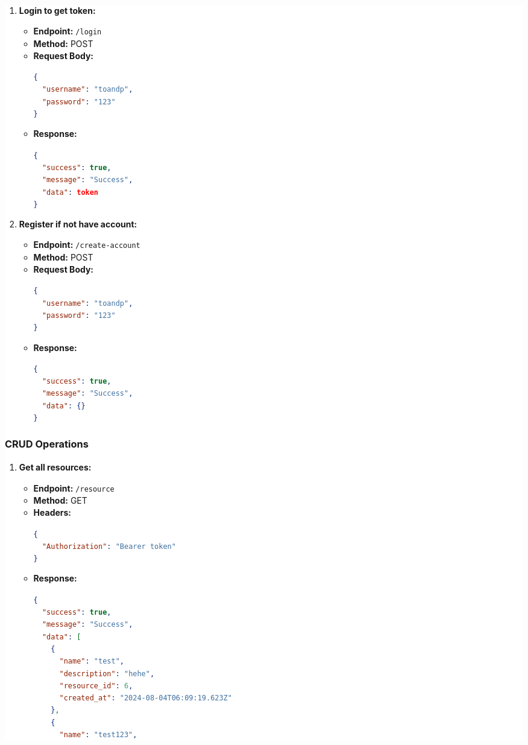 1. **Login to get token:**

   - **Endpoint:** `/login`
   - **Method:** POST
   - **Request Body:**
     ```json
     {
       "username": "toandp",
       "password": "123"
     }
     ```
   - **Response:**
     ```json
     {
       "success": true,
       "message": "Success",
       "data": token
     }
     ```

2. **Register if not have account:**

   - **Endpoint:** `/create-account`
   - **Method:** POST
   - **Request Body:**
     ```json
     {
       "username": "toandp",
       "password": "123"
     }
     ```
   - **Response:**
     ```json
     {
       "success": true,
       "message": "Success",
       "data": {}
     }
     ```

### CRUD Operations

1. **Get all resources:**

   - **Endpoint:** `/resource`
   - **Method:** GET
   - **Headers:**
     ```json
     {
       "Authorization": "Bearer token"
     }
     ```
   - **Response:**
     ```json
     {
       "success": true,
       "message": "Success",
       "data": [
         {
           "name": "test",
           "description": "hehe",
           "resource_id": 6,
           "created_at": "2024-08-04T06:09:19.623Z"
         },
         {
           "name": "test123",